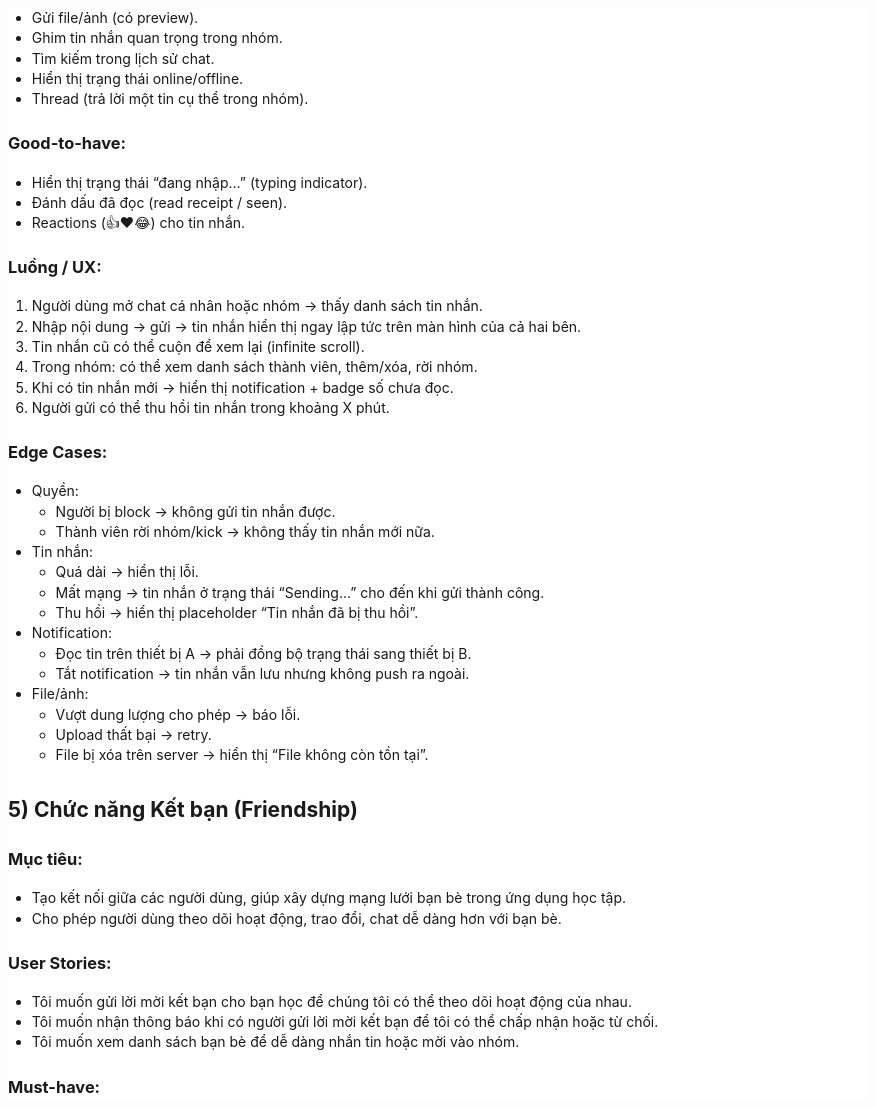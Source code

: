 - Gửi file/ảnh (có preview).
- Ghim tin nhắn quan trọng trong nhóm.
- Tìm kiếm trong lịch sử chat.
- Hiển thị trạng thái online/offline.
- Thread (trả lời một tin cụ thể trong nhóm).

### Good-to-have:

- Hiển thị trạng thái “đang nhập…” (typing indicator).
- Đánh dấu đã đọc (read receipt / seen).
- Reactions (👍❤️😂) cho tin nhắn.

### Luồng / UX:

1. Người dùng mở chat cá nhân hoặc nhóm → thấy danh sách tin nhắn.
2. Nhập nội dung → gửi → tin nhắn hiển thị ngay lập tức trên màn hình của cả hai bên.
3. Tin nhắn cũ có thể cuộn để xem lại (infinite scroll).
4. Trong nhóm: có thể xem danh sách thành viên, thêm/xóa, rời nhóm.
5. Khi có tin nhắn mới → hiển thị notification + badge số chưa đọc.
6. Người gửi có thể thu hồi tin nhắn trong khoảng X phút.

### Edge Cases:

- Quyền:
  - Người bị block → không gửi tin nhắn được.
  - Thành viên rời nhóm/kick → không thấy tin nhắn mới nữa.
- Tin nhắn:
  - Quá dài → hiển thị lỗi.
  - Mất mạng → tin nhắn ở trạng thái “Sending…” cho đến khi gửi thành công.
  - Thu hồi → hiển thị placeholder “Tin nhắn đã bị thu hồi”.
- Notification:
  - Đọc tin trên thiết bị A → phải đồng bộ trạng thái sang thiết bị B.
  - Tắt notification → tin nhắn vẫn lưu nhưng không push ra ngoài.
- File/ảnh:
  - Vượt dung lượng cho phép → báo lỗi.
  - Upload thất bại → retry.
  - File bị xóa trên server → hiển thị “File không còn tồn tại”.

## 5) Chức năng Kết bạn (Friendship)

### Mục tiêu:

- Tạo kết nối giữa các người dùng, giúp xây dựng mạng lưới bạn bè trong ứng dụng học tập.
- Cho phép người dùng theo dõi hoạt động, trao đổi, chat dễ dàng hơn với bạn bè.

### User Stories:

- Tôi muốn gửi lời mời kết bạn cho bạn học để chúng tôi có thể theo dõi hoạt động của nhau.
- Tôi muốn nhận thông báo khi có người gửi lời mời kết bạn để tôi có thể chấp nhận hoặc từ chối.
- Tôi muốn xem danh sách bạn bè để dễ dàng nhắn tin hoặc mời vào nhóm.

### Must-have:
